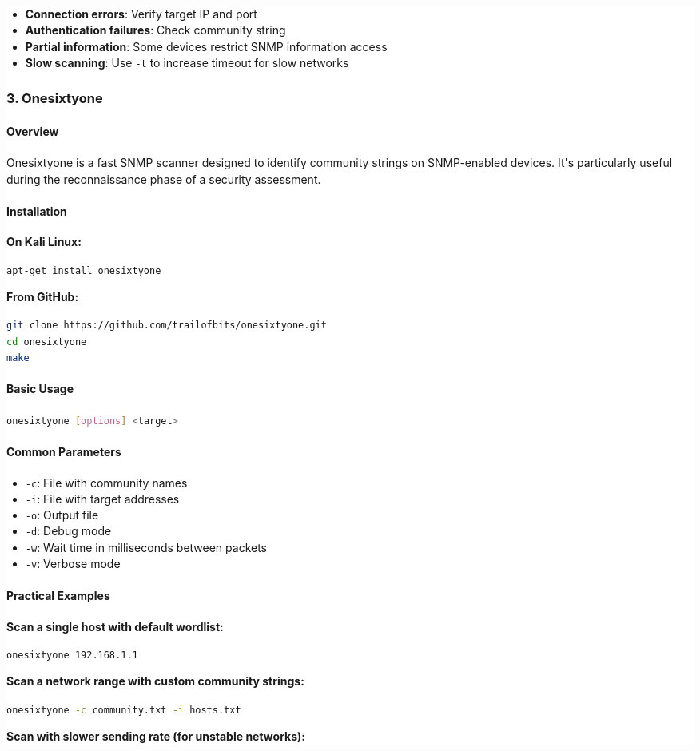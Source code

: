 - **Connection errors**: Verify target IP and port
- **Authentication failures**: Check community string
- **Partial information**: Some devices restrict SNMP information access
- **Slow scanning**: Use `-t` to increase timeout for slow networks

### 3. Onesixtyone

#### Overview

Onesixtyone is a fast SNMP scanner designed to identify community strings on SNMP-enabled devices. It's particularly useful during the reconnaissance phase of a security assessment.

#### Installation

**On Kali Linux:**

```bash
apt-get install onesixtyone
```

**From GitHub:**

```bash
git clone https://github.com/trailofbits/onesixtyone.git
cd onesixtyone
make
```

#### Basic Usage

```bash
onesixtyone [options] <target>
```

#### Common Parameters

- `-c`: File with community names
- `-i`: File with target addresses
- `-o`: Output file
- `-d`: Debug mode
- `-w`: Wait time in milliseconds between packets
- `-v`: Verbose mode

#### Practical Examples

**Scan a single host with default wordlist:**

```bash
onesixtyone 192.168.1.1
```

**Scan a network range with custom community strings:**

```bash
onesixtyone -c community.txt -i hosts.txt
```

**Scan with slower sending rate (for unstable networks):**

